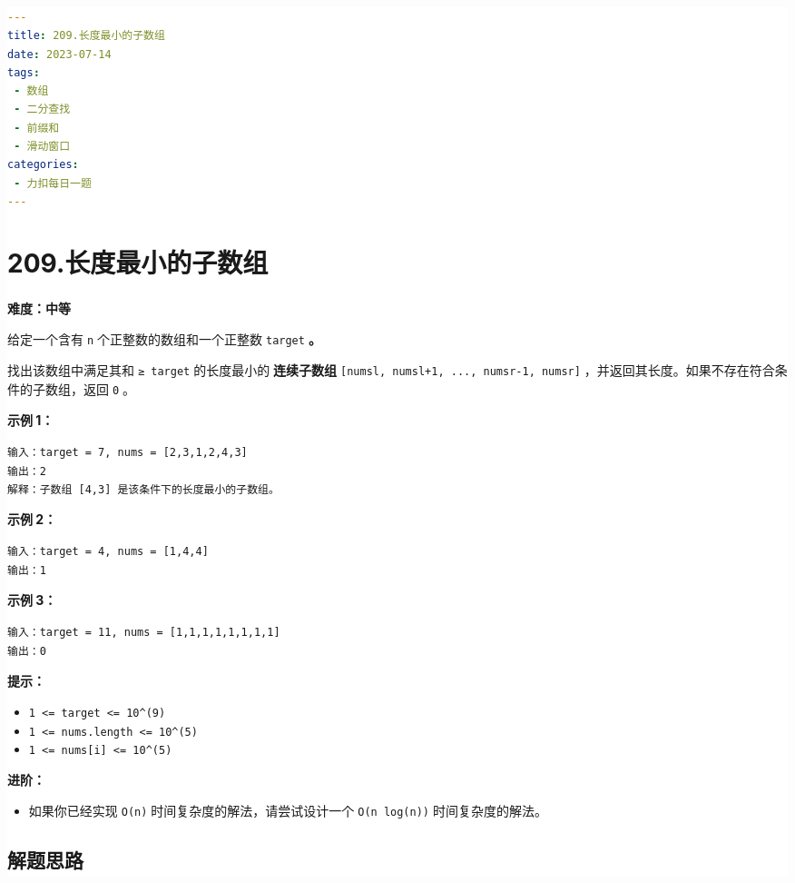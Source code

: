 ```yaml
---
title: 209.长度最小的子数组
date: 2023-07-14
tags: 
 - 数组
 - 二分查找
 - 前缀和
 - 滑动窗口
categories:
 - 力扣每日一题
---
```


# 209.长度最小的子数组

**难度：中等**

给定一个含有 `n` 个正整数的数组和一个正整数 `target` **。**

找出该数组中满足其和 `≥ target` 的长度最小的 **连续子数组** `[numsl, numsl+1, ..., numsr-1, numsr]` ，并返回其长度。如果不存在符合条件的子数组，返回 `0` 。

**示例 1：**

```
输入：target = 7, nums = [2,3,1,2,4,3]
输出：2
解释：子数组 [4,3] 是该条件下的长度最小的子数组。
```

**示例 2：**

```
输入：target = 4, nums = [1,4,4]
输出：1
```

**示例 3：**

```
输入：target = 11, nums = [1,1,1,1,1,1,1,1]
输出：0
```

**提示：**

- `1 <= target <= 10^(9)`
- `1 <= nums.length <= 10^(5)`
- `1 <= nums[i] <= 10^(5)`

**进阶：**

- 如果你已经实现 `O(n)` 时间复杂度的解法，请尝试设计一个 `O(n log(n))` 时间复杂度的解法。

## 解题思路
